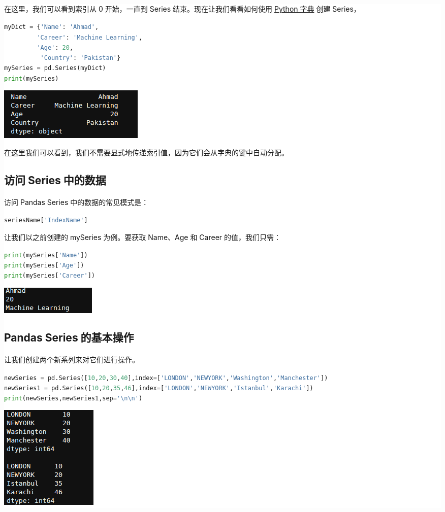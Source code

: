 在这里，我们可以看到索引从 0 开始，一直到 Series 结束。现在让我们看看如何使用 [Python 字典](https://www.kdnuggets.com/2019/12/python-dictionary-methods.html) 创建 Series，

```py
myDict = {'Name': 'Ahmad',
         'Career': 'Machine Learning',
         'Age': 20,
          'Country': 'Pakistan'}
mySeries = pd.Series(myDict)
print(mySeries)
```

![](img/8cc86f7cf20db2ad2512282c3c880f1c.png)

在这里我们可以看到，我们不需要显式地传递索引值，因为它们会从字典的键中自动分配。

## 访问 Series 中的数据

访问 Pandas Series 中的数据的常见模式是：

```py
seriesName['IndexName']
```

让我们以之前创建的 mySeries 为例。要获取 Name、Age 和 Career 的值，我们只需：

```py
print(mySeries['Name'])
print(mySeries['Age'])
print(mySeries['Career'])
```

![](img/731668986bd3ec59bc1b4ffe05466651.png)

## Pandas Series 的基本操作

让我们创建两个新系列来对它们进行操作。

```py
newSeries = pd.Series([10,20,30,40],index=['LONDON','NEWYORK','Washington','Manchester'])
newSeries1 = pd.Series([10,20,35,46],index=['LONDON','NEWYORK','Istanbul','Karachi'])
print(newSeries,newSeries1,sep='\n\n')
```

![](img/66bad4155f568f5d8de191d9271209a6.png)
